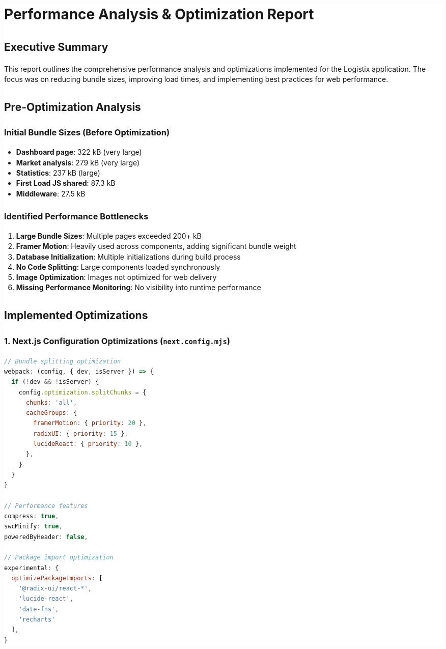 # Performance Analysis & Optimization Report

## Executive Summary

This report outlines the comprehensive performance analysis and optimizations implemented for the Logistix application. The focus was on reducing bundle sizes, improving load times, and implementing best practices for web performance.

## Pre-Optimization Analysis

### Initial Bundle Sizes (Before Optimization)
- **Dashboard page**: 322 kB (very large)
- **Market analysis**: 279 kB (very large)  
- **Statistics**: 237 kB (large)
- **First Load JS shared**: 87.3 kB
- **Middleware**: 27.5 kB

### Identified Performance Bottlenecks

1. **Large Bundle Sizes**: Multiple pages exceeded 200+ kB
2. **Framer Motion**: Heavily used across components, adding significant bundle weight
3. **Database Initialization**: Multiple initializations during build process
4. **No Code Splitting**: Large components loaded synchronously
5. **Image Optimization**: Images not optimized for web delivery
6. **Missing Performance Monitoring**: No visibility into runtime performance

## Implemented Optimizations

### 1. Next.js Configuration Optimizations (`next.config.mjs`)

```javascript
// Bundle splitting optimization
webpack: (config, { dev, isServer }) => {
  if (!dev && !isServer) {
    config.optimization.splitChunks = {
      chunks: 'all',
      cacheGroups: {
        framerMotion: { priority: 20 },
        radixUI: { priority: 15 },
        lucideReact: { priority: 10 },
      },
    }
  }
}

// Performance features
compress: true,
swcMinify: true,
poweredByHeader: false,

// Package import optimization
experimental: {
  optimizePackageImports: [
    '@radix-ui/react-*',
    'lucide-react',
    'date-fns',
    'recharts'
  ],
}
```